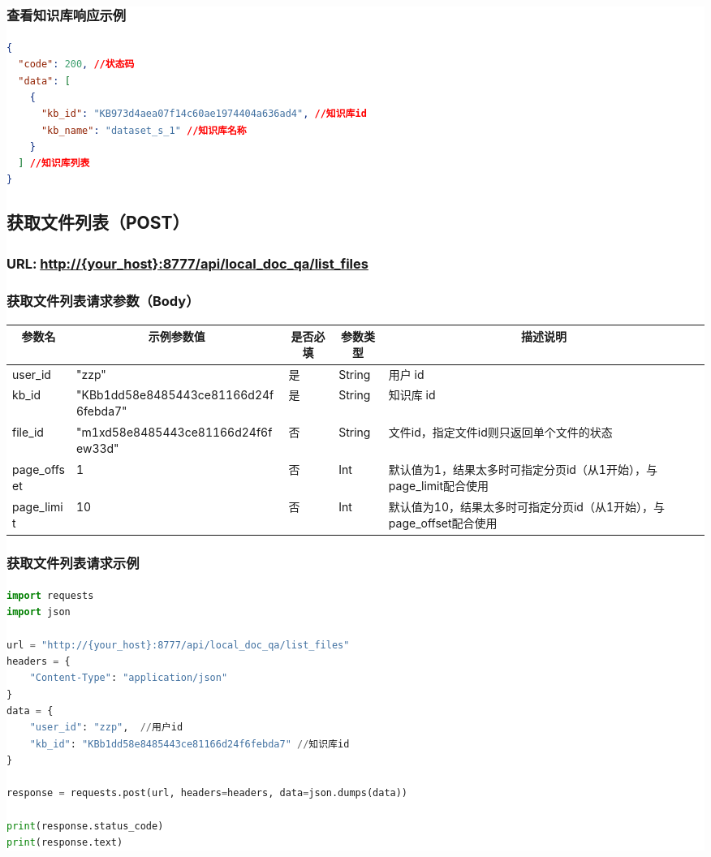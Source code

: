 ### <h3><p id="查看知识库响应示例">查看知识库响应示例</p></h3>

```json
{
  "code": 200, //状态码
  "data": [
    {
      "kb_id": "KB973d4aea07f14c60ae1974404a636ad4", //知识库id
      "kb_name": "dataset_s_1" //知识库名称
    }
  ] //知识库列表
}
```

## <h2><p id="获取文件列表post">获取文件列表（POST）</p></h2>

### <h3><p id="url-httpyour_host8777apilocal_doc_qalist_files">URL: <http://{your_host}:8777/api/local_doc_qa/list_files></p></h3>

### <h3><p id="获取文件列表请求参数body">获取文件列表请求参数（Body）</p></h3>

| 参数名         | 示例参数值                                | 是否必填 | 参数类型   | 描述说明                                       |
| ----------- | ------------------------------------ | ---- | ------ | ------------------------------------------ |
| user_id     | "zzp"                                | 是    | String | 用户 id                                      |
| kb_id       | "KBb1dd58e8485443ce81166d24f6febda7" | 是    | String | 知识库 id                                     |
| file_id     | "m1xd58e8485443ce81166d24f6few33d"   | 否    | String | 文件id，指定文件id则只返回单个文件的状态                     |
| page_offset | 1                                    | 否    | Int    | 默认值为1，结果太多时可指定分页id（从1开始），与page_limit配合使用   |
| page_limit  | 10                                   | 否    | Int    | 默认值为10，结果太多时可指定分页id（从1开始），与page_offset配合使用 |

### <h3><p id="获取文件列表请求示例">获取文件列表请求示例</p></h3>

```python
import requests
import json

url = "http://{your_host}:8777/api/local_doc_qa/list_files"
headers = {
    "Content-Type": "application/json"
}
data = {
    "user_id": "zzp",  //用户id
    "kb_id": "KBb1dd58e8485443ce81166d24f6febda7" //知识库id
}

response = requests.post(url, headers=headers, data=json.dumps(data))

print(response.status_code)
print(response.text)
```
